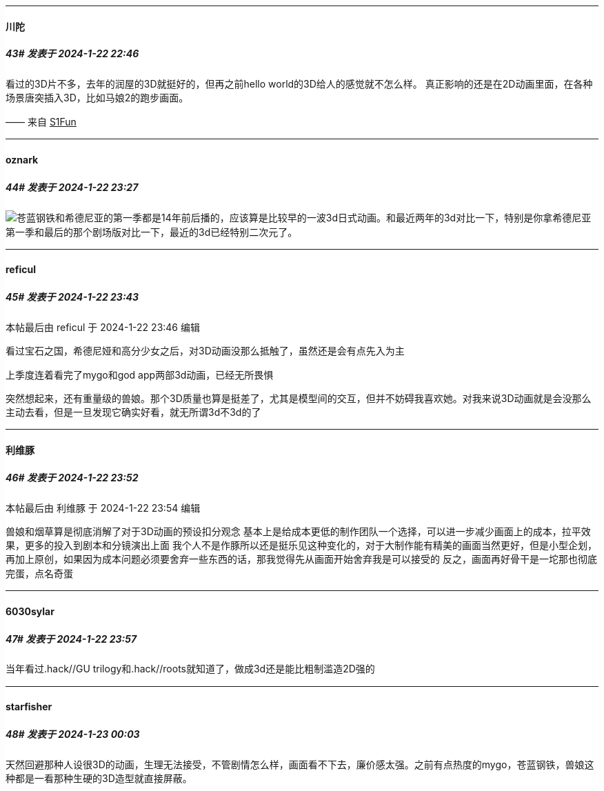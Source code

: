 *****

####  川陀  
##### 43#       发表于 2024-1-22 22:46

看过的3D片不多，去年的润屋的3D就挺好的，但再之前hello world的3D给人的感觉就不怎么样。
真正影响的还是在2D动画里面，在各种场景唐突插入3D，比如马娘2的跑步画面。

—— 来自 [S1Fun](https://s1fun.koalcat.com)

*****

####  oznark  
##### 44#       发表于 2024-1-22 23:27

<img src="https://static.saraba1st.com/image/smiley/face2017/009.gif" referrerpolicy="no-referrer">苍蓝钢铁和希德尼亚的第一季都是14年前后播的，应该算是比较早的一波3d日式动画。和最近两年的3d对比一下，特别是你拿希德尼亚第一季和最后的那个剧场版对比一下，最近的3d已经特别二次元了。

*****

####  reficul  
##### 45#       发表于 2024-1-22 23:43

 本帖最后由 reficul 于 2024-1-22 23:46 编辑 

看过宝石之国，希德尼娅和高分少女之后，对3D动画没那么抵触了，虽然还是会有点先入为主

上季度连着看完了mygo和god app两部3d动画，已经无所畏惧

突然想起来，还有重量级的兽娘。那个3D质量也算是挺差了，尤其是模型间的交互，但并不妨碍我喜欢她。对我来说3D动画就是会没那么主动去看，但是一旦发现它确实好看，就无所谓3d不3d的了

*****

####  利维豚  
##### 46#       发表于 2024-1-22 23:52

 本帖最后由 利维豚 于 2024-1-22 23:54 编辑 

兽娘和烟草算是彻底消解了对于3D动画的预设扣分观念
基本上是给成本更低的制作团队一个选择，可以进一步减少画面上的成本，拉平效果，更多的投入到剧本和分镜演出上面
我个人不是作豚所以还是挺乐见这种变化的，对于大制作能有精美的画面当然更好，但是小型企划，再加上原创，如果因为成本问题必须要舍弃一些东西的话，那我觉得先从画面开始舍弃我是可以接受的
反之，画面再好骨干是一坨那也彻底完蛋，点名奇蛋

*****

####  6030sylar  
##### 47#       发表于 2024-1-22 23:57

当年看过.hack//GU trilogy和.hack//roots就知道了，做成3d还是能比粗制滥造2D强的

*****

####  starfisher  
##### 48#       发表于 2024-1-23 00:03

天然回避那种人设很3D的动画，生理无法接受，不管剧情怎么样，画面看不下去，廉价感太强。之前有点热度的mygo，苍蓝钢铁，兽娘这种都是一看那种生硬的3D造型就直接屏蔽。
